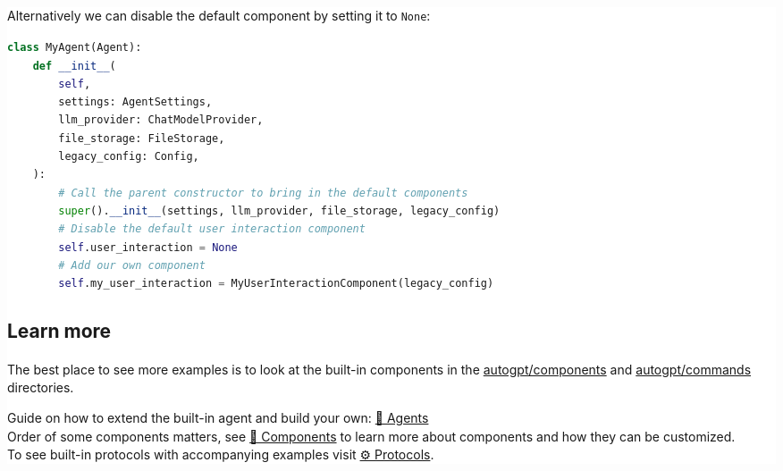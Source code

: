Alternatively we can disable the default component by setting it to `None`:

```py
class MyAgent(Agent):
    def __init__(
        self,
        settings: AgentSettings,
        llm_provider: ChatModelProvider,
        file_storage: FileStorage,
        legacy_config: Config,
    ):
        # Call the parent constructor to bring in the default components
        super().__init__(settings, llm_provider, file_storage, legacy_config)
        # Disable the default user interaction component
        self.user_interaction = None
        # Add our own component
        self.my_user_interaction = MyUserInteractionComponent(legacy_config)
```

## Learn more

The best place to see more examples is to look at the built-in components in the [autogpt/components](../../../../autogpts/autogpt/autogpt/components/) and [autogpt/commands](../../../../autogpts/autogpt/autogpt/commands/) directories.

Guide on how to extend the built-in agent and build your own: [🤖 Agents](./agents.md)  
Order of some components matters, see [🧩 Components](./components.md) to learn more about components and how they can be customized.  
To see built-in protocols with accompanying examples visit [⚙️ Protocols](./protocols.md).
